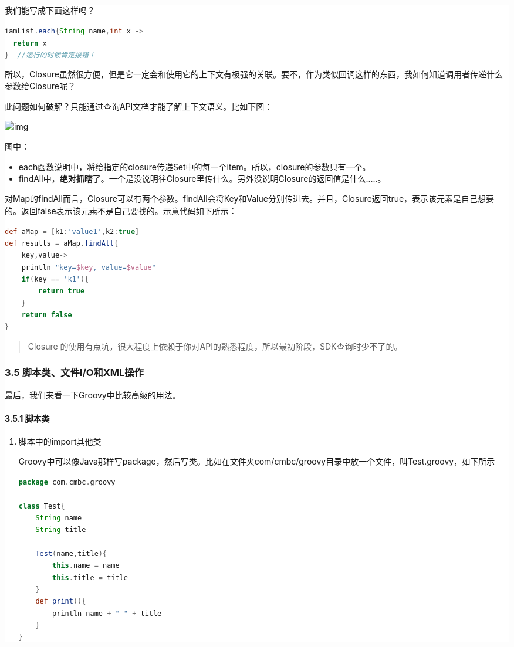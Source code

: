    我们能写成下面这样吗？

   ```groovy
   iamList.each{String name,int x ->
     return x
   }  //运行的时候肯定报错！
   ```

   所以，Closure虽然很方便，但是它一定会和使用它的上下文有极强的关联。要不，作为类似回调这样的东西，我如何知道调用者传递什么参数给Closure呢？

   此问题如何破解？只能通过查询API文档才能了解上下文语义。比如下图：

   ![img](https://img-blog.csdn.net/20150905193242319?watermark/2/text/aHR0cDovL2Jsb2cuY3Nkbi5uZXQv/font/5a6L5L2T/fontsize/400/fill/I0JBQkFCMA==/dissolve/70/gravity/Center)

   图中：

   - each函数说明中，将给指定的closure传递Set中的每一个item。所以，closure的参数只有一个。
   - findAll中，**绝对抓瞎**了。一个是没说明往Closure里传什么。另外没说明Closure的返回值是什么.....。

   对Map的findAll而言，Closure可以有两个参数。findAll会将Key和Value分别传进去。并且，Closure返回true，表示该元素是自己想要的。返回false表示该元素不是自己要找的。示意代码如下所示：

   ```groovy
   def aMap = [k1:'value1',k2:true]
   def results = aMap.findAll{
       key,value->
       println "key=$key, value=$value"
       if(key == 'k1'){
           return true
       }
       return false
   }
   ```

   > Closure 的使用有点坑，很大程度上依赖于你对API的熟悉程度，所以最初阶段，SDK查询时少不了的。

### 3.5  脚本类、文件I/O和XML操作

最后，我们来看一下Groovy中比较高级的用法。

#### 3.5.1 脚本类

1. 脚本中的import其他类

   Groovy中可以像Java那样写package，然后写类。比如在文件夹com/cmbc/groovy目录中放一个文件，叫Test.groovy，如下所示

   ```groovy
   package com.cmbc.groovy
   
   class Test{
       String name
       String title
       
       Test(name,title){
           this.name = name
           this.title = title
       }
       def print(){
           println name + " " + title
       }
   }
   ```
